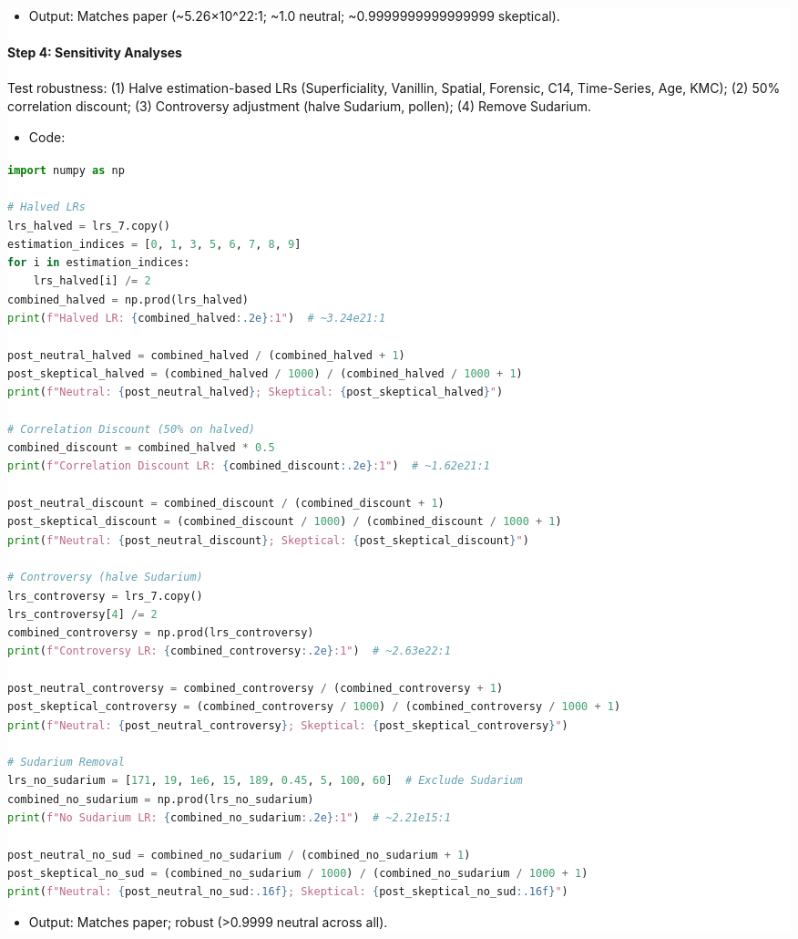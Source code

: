- Output: Matches paper (~5.26×10^22:1; ~1.0 neutral; ~0.9999999999999999 skeptical).

#### Step 4: Sensitivity Analyses
Test robustness: (1) Halve estimation-based LRs (Superficiality, Vanillin, Spatial, Forensic, C14, Time-Series, Age, KMC); (2) 50% correlation discount; (3) Controversy adjustment (halve Sudarium, pollen); (4) Remove Sudarium.
- Code:

```python
import numpy as np

# Halved LRs
lrs_halved = lrs_7.copy()
estimation_indices = [0, 1, 3, 5, 6, 7, 8, 9]
for i in estimation_indices:
    lrs_halved[i] /= 2
combined_halved = np.prod(lrs_halved)
print(f"Halved LR: {combined_halved:.2e}:1")  # ~3.24e21:1

post_neutral_halved = combined_halved / (combined_halved + 1)
post_skeptical_halved = (combined_halved / 1000) / (combined_halved / 1000 + 1)
print(f"Neutral: {post_neutral_halved}; Skeptical: {post_skeptical_halved}")

# Correlation Discount (50% on halved)
combined_discount = combined_halved * 0.5
print(f"Correlation Discount LR: {combined_discount:.2e}:1")  # ~1.62e21:1

post_neutral_discount = combined_discount / (combined_discount + 1)
post_skeptical_discount = (combined_discount / 1000) / (combined_discount / 1000 + 1)
print(f"Neutral: {post_neutral_discount}; Skeptical: {post_skeptical_discount}")

# Controversy (halve Sudarium)
lrs_controversy = lrs_7.copy()
lrs_controversy[4] /= 2
combined_controversy = np.prod(lrs_controversy)
print(f"Controversy LR: {combined_controversy:.2e}:1")  # ~2.63e22:1

post_neutral_controversy = combined_controversy / (combined_controversy + 1)
post_skeptical_controversy = (combined_controversy / 1000) / (combined_controversy / 1000 + 1)
print(f"Neutral: {post_neutral_controversy}; Skeptical: {post_skeptical_controversy}")

# Sudarium Removal
lrs_no_sudarium = [171, 19, 1e6, 15, 189, 0.45, 5, 100, 60]  # Exclude Sudarium
combined_no_sudarium = np.prod(lrs_no_sudarium)
print(f"No Sudarium LR: {combined_no_sudarium:.2e}:1")  # ~2.21e15:1

post_neutral_no_sud = combined_no_sudarium / (combined_no_sudarium + 1)
post_skeptical_no_sud = (combined_no_sudarium / 1000) / (combined_no_sudarium / 1000 + 1)
print(f"Neutral: {post_neutral_no_sud:.16f}; Skeptical: {post_skeptical_no_sud:.16f}")
```

- Output: Matches paper; robust (>0.9999 neutral across all).
